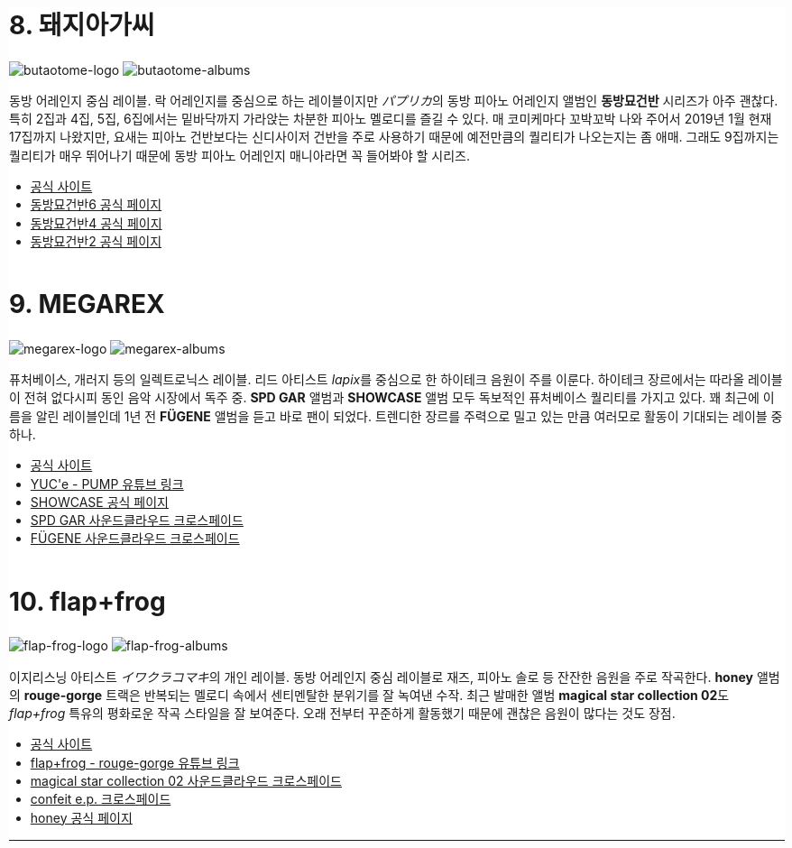 # 8. 돼지아가씨

![butaotome-logo](/assets/img/subculture/190127/butaotome_logo.jpg)
![butaotome-albums](/assets/img/subculture/190127/butaotome_albums.jpg)

동방 어레인지 중심 레이블. 락 어레인지를 중심으로 하는 레이블이지만 *パプリカ*의 동방 피아노 어레인지 앨범인
**동방묘건반** 시리즈가 아주 괜찮다. 특히 2집과 4집, 5집, 6집에서는 밑바닥까지 가라앉는
차분한 피아노 멜로디를 즐길 수 있다.
매 코미케마다 꼬박꼬박 나와 주어서 2019년 1월 현재 17집까지 나왔지만, 요새는 피아노 건반보다는
신디사이저 건반을 주로 사용하기 때문에 예전만큼의 퀄리티가 나오는지는 좀 애매.
그래도 9집까지는 퀄리티가 매우 뛰어나기 때문에 동방 피아노 어레인지 매니아라면 꼭 들어봐야 할 시리즈.

* [공식 사이트](http://www.butaotome.com/)
* [동방묘건반6 공식 페이지](http://butaotome.web.fc2.com/neko6_basic2.html)
* [동방묘건반4 공식 페이지](http://butaotome.web.fc2.com/c81_nekoken4.html)
* [동방묘건반2 공식 페이지](http://butaotome.web.fc2.com/nekokenban2.html)

# 9. MEGAREX

![megarex-logo](/assets/img/subculture/190127/megarex_logo.png)
![megarex-albums](/assets/img/subculture/190127/megarex_albums.jpg)

퓨처베이스, 개러지 등의 일렉트로닉스 레이블. 리드 아티스트 *lapix*를 중심으로 한 하이테크 음원이 주를 이룬다.
하이테크 장르에서는 따라올 레이블이 전혀 없다시피 동인 음악 시장에서 독주 중.
**SPD GAR** 앨범과 **SHOWCASE** 앨범 모두 독보적인 퓨처베이스 퀄리티를 가지고 있다.
꽤 최근에 이름을 알린 레이블인데 1년 전 **FÜGENE** 앨범을 듣고 바로 팬이 되었다.
트렌디한 장르를 주력으로 밀고 있는 만큼 여러모로 활동이 기대되는 레이블 중 하나.

* [공식 사이트](https://megarex.jp/)
* [YUC'e - PUMP 유튜브 링크](https://www.youtube.com/watch?v=yYFDk3MzDAQ)
* [SHOWCASE 공식 페이지](https://megarex.jp/mrx-032)
* [SPD GAR 사운드클라우드 크로스페이드](https://soundcloud.com/lapixmusic/spd-garcrossfade)
* [FÜGENE 사운드클라우드 크로스페이드](https://soundcloud.com/lapixmusic/fugene-crossfade)

# 10. flap+frog

![flap-frog-logo](/assets/img/subculture/190127/flap_frog_logo.png)
![flap-frog-albums](/assets/img/subculture/190127/flap_frog_albums.jpg)

이지리스닝 아티스트 *イワクラコマキ*의 개인 레이블. 동방 어레인지 중심 레이블로
재즈, 피아노 솔로 등 잔잔한 음원을 주로 작곡한다.
**honey** 앨범의 **rouge-gorge** 트랙은 반복되는 멜로디 속에서 센티멘탈한 분위기를 잘 녹여낸 수작.
최근 발매한 앨범 **magical star collection 02**도 *flap+frog* 특유의 평화로운 작곡 스타일을 잘 보여준다.
오래 전부터 꾸준하게 활동했기 때문에 괜찮은 음원이 많다는 것도 장점.

* [공식 사이트](http://flapfrog.yotsumeyui.com/)
* [flap+frog - rouge-gorge 유튜브 링크](https://www.youtube.com/watch?v=2ceC6SvBo0M)
* [magical star collection 02 사운드클라우드 크로스페이드](https://soundcloud.com/iwakura_komaki/magical-star-collection-02-xfd)
* [confeit e.p. 크로스페이드](http://www.max.hi-ho.ne.jp/bear/c76/c76_demo.mp3)
* [honey 공식 페이지](http://stereophonic.ya-gasuri.com/Entry/8/)

---